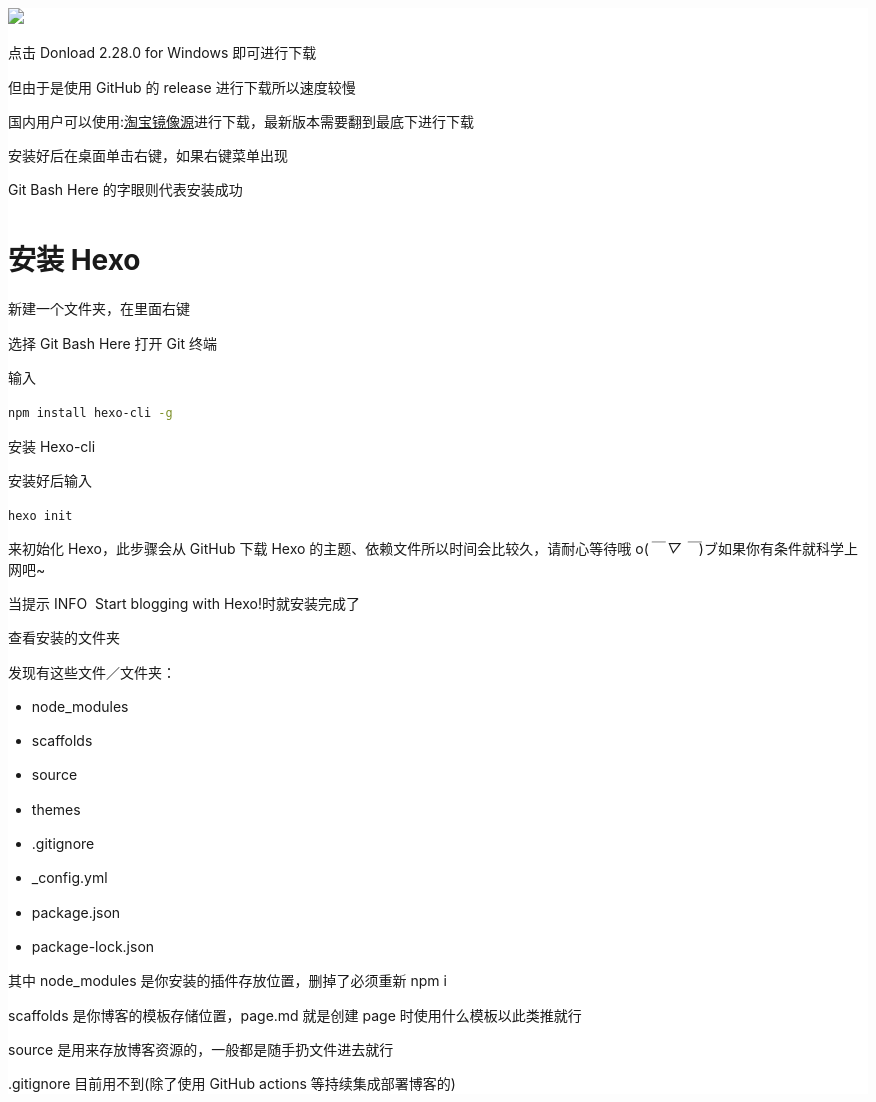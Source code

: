 ![](https://cdn.jsdelivr.net/gh/slblog-github/BlogFlies/Blog/Pic/image-20200818194509564.png#alt=image-20200818194509564)

点击 Donload 2.28.0 for Windows 即可进行下载

但由于是使用 GitHub 的 release 进行下载所以速度较慢

国内用户可以使用:[淘宝镜像源](https://npm.taobao.org/mirrors/git-for-windows/)进行下载，最新版本需要翻到最底下进行下载

安装好后在桌面单击右键，如果右键菜单出现

Git Bash Here 的字眼则代表安装成功

# 安装 Hexo

新建一个文件夹，在里面右键

选择 Git Bash Here 打开 Git 终端

输入

```bash
npm install hexo-cli -g
```

安装 Hexo-cli

安装好后输入

```bash
hexo init
```

来初始化 Hexo，此步骤会从 GitHub 下载 Hexo 的主题、依赖文件所以时间会比较久，请耐心等待哦 o(_￣ ▽ ￣_)ブ如果你有条件就科学上网吧~

当提示 INFO  Start blogging with Hexo!时就安装完成了

查看安装的文件夹

发现有这些文件／文件夹：

- node_modules

- scaffolds

- source

- themes

- .gitignore

- \_config.yml

- package.json

- package-lock.json

其中 node_modules 是你安装的插件存放位置，删掉了必须重新 npm i

scaffolds 是你博客的模板存储位置，page.md 就是创建 page 时使用什么模板以此类推就行

source 是用来存放博客资源的，一般都是随手扔文件进去就行

.gitignore 目前用不到(除了使用 GitHub actions 等持续集成部署博客的)
